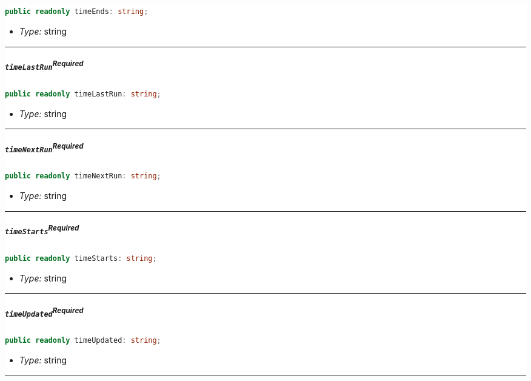 ```typescript
public readonly timeEnds: string;
```

- *Type:* string

---

##### `timeLastRun`<sup>Required</sup> <a name="timeLastRun" id="rhizo-co-terraform-provider-oci.dataOciResourceSchedulerSchedule.DataOciResourceSchedulerSchedule.property.timeLastRun"></a>

```typescript
public readonly timeLastRun: string;
```

- *Type:* string

---

##### `timeNextRun`<sup>Required</sup> <a name="timeNextRun" id="rhizo-co-terraform-provider-oci.dataOciResourceSchedulerSchedule.DataOciResourceSchedulerSchedule.property.timeNextRun"></a>

```typescript
public readonly timeNextRun: string;
```

- *Type:* string

---

##### `timeStarts`<sup>Required</sup> <a name="timeStarts" id="rhizo-co-terraform-provider-oci.dataOciResourceSchedulerSchedule.DataOciResourceSchedulerSchedule.property.timeStarts"></a>

```typescript
public readonly timeStarts: string;
```

- *Type:* string

---

##### `timeUpdated`<sup>Required</sup> <a name="timeUpdated" id="rhizo-co-terraform-provider-oci.dataOciResourceSchedulerSchedule.DataOciResourceSchedulerSchedule.property.timeUpdated"></a>

```typescript
public readonly timeUpdated: string;
```

- *Type:* string

---
